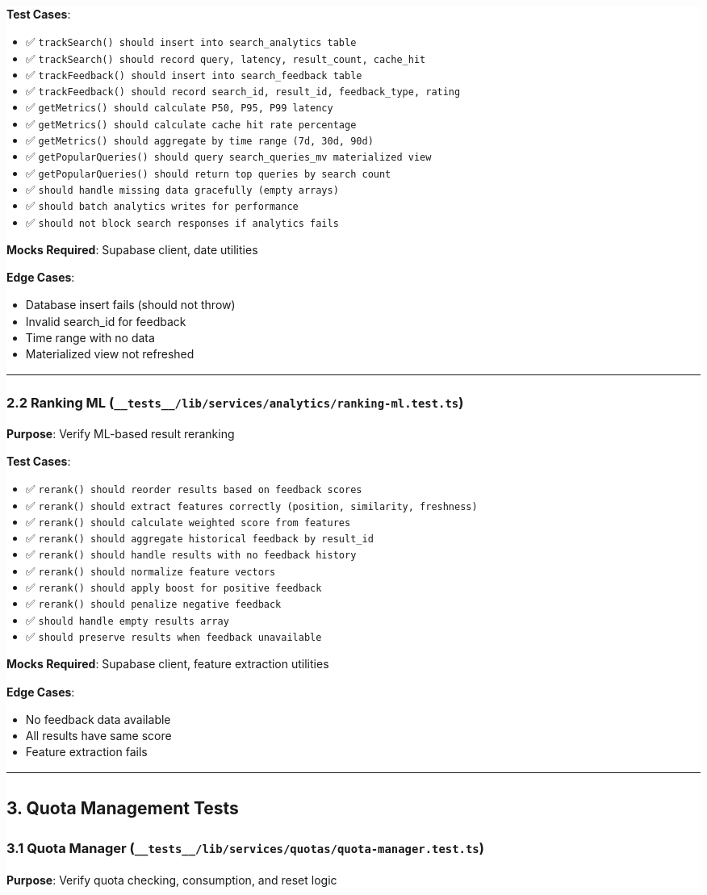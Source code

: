 **Test Cases**:
- ✅ `trackSearch() should insert into search_analytics table`
- ✅ `trackSearch() should record query, latency, result_count, cache_hit`
- ✅ `trackFeedback() should insert into search_feedback table`
- ✅ `trackFeedback() should record search_id, result_id, feedback_type, rating`
- ✅ `getMetrics() should calculate P50, P95, P99 latency`
- ✅ `getMetrics() should calculate cache hit rate percentage`
- ✅ `getMetrics() should aggregate by time range (7d, 30d, 90d)`
- ✅ `getPopularQueries() should query search_queries_mv materialized view`
- ✅ `getPopularQueries() should return top queries by search count`
- ✅ `should handle missing data gracefully (empty arrays)`
- ✅ `should batch analytics writes for performance`
- ✅ `should not block search responses if analytics fails`

**Mocks Required**: Supabase client, date utilities

**Edge Cases**:
- Database insert fails (should not throw)
- Invalid search_id for feedback
- Time range with no data
- Materialized view not refreshed

---

### 2.2 Ranking ML (`__tests__/lib/services/analytics/ranking-ml.test.ts`)
**Purpose**: Verify ML-based result reranking

**Test Cases**:
- ✅ `rerank() should reorder results based on feedback scores`
- ✅ `rerank() should extract features correctly (position, similarity, freshness)`
- ✅ `rerank() should calculate weighted score from features`
- ✅ `rerank() should aggregate historical feedback by result_id`
- ✅ `rerank() should handle results with no feedback history`
- ✅ `rerank() should normalize feature vectors`
- ✅ `rerank() should apply boost for positive feedback`
- ✅ `rerank() should penalize negative feedback`
- ✅ `should handle empty results array`
- ✅ `should preserve results when feedback unavailable`

**Mocks Required**: Supabase client, feature extraction utilities

**Edge Cases**:
- No feedback data available
- All results have same score
- Feature extraction fails

---

## 3. Quota Management Tests

### 3.1 Quota Manager (`__tests__/lib/services/quotas/quota-manager.test.ts`)
**Purpose**: Verify quota checking, consumption, and reset logic
